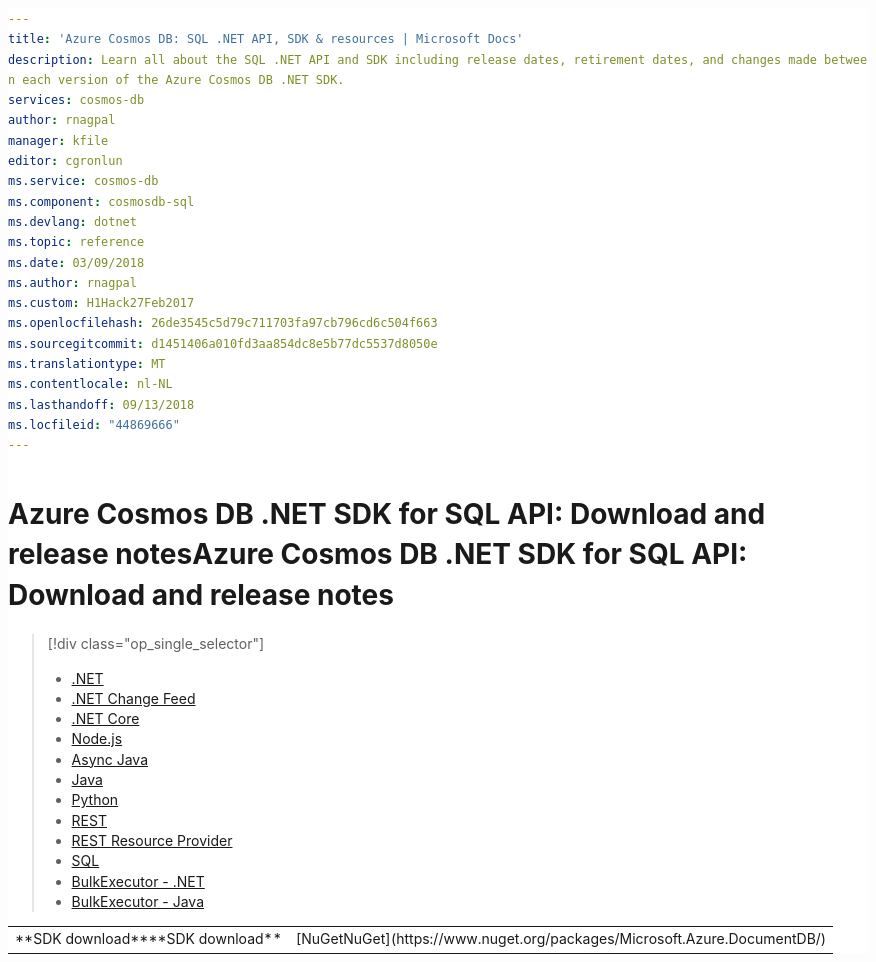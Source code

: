 ```yaml
---
title: 'Azure Cosmos DB: SQL .NET API, SDK & resources | Microsoft Docs'
description: Learn all about the SQL .NET API and SDK including release dates, retirement dates, and changes made between each version of the Azure Cosmos DB .NET SDK.
services: cosmos-db
author: rnagpal
manager: kfile
editor: cgronlun
ms.service: cosmos-db
ms.component: cosmosdb-sql
ms.devlang: dotnet
ms.topic: reference
ms.date: 03/09/2018
ms.author: rnagpal
ms.custom: H1Hack27Feb2017
ms.openlocfilehash: 26de3545c5d79c711703fa97cb796cd6c504f663
ms.sourcegitcommit: d1451406a010fd3aa854dc8e5b77dc5537d8050e
ms.translationtype: MT
ms.contentlocale: nl-NL
ms.lasthandoff: 09/13/2018
ms.locfileid: "44869666"
---
```

# <a name="azure-cosmos-db-net-sdk-for-sql-api-download-and-release-notes"></a><span data-ttu-id="9d886-103">Azure Cosmos DB .NET SDK for SQL API: Download and release notes</span><span class="sxs-lookup"><span data-stu-id="9d886-103">Azure Cosmos DB .NET SDK for SQL API: Download and release notes</span></span>
> [!div class="op_single_selector"]
> * [.NET](sql-api-sdk-dotnet.md)
> * [.NET Change Feed](sql-api-sdk-dotnet-changefeed.md)
> * [.NET Core](sql-api-sdk-dotnet-core.md)
> * [Node.js](sql-api-sdk-node.md)
> * [Async Java](sql-api-sdk-async-java.md)
> * [Java](sql-api-sdk-java.md)
> * [Python](sql-api-sdk-python.md)
> * [REST](https://docs.microsoft.com/rest/api/cosmos-db/)
> * [REST Resource Provider](https://docs.microsoft.com/rest/api/cosmos-db-resource-provider/)
> * [SQL](https://msdn.microsoft.com/library/azure/dn782250.aspx)
> * [BulkExecutor - .NET](sql-api-sdk-bulk-executor-dot-net.md)
> * [BulkExecutor - Java](sql-api-sdk-bulk-executor-java.md)

<table>

<tr><td><span data-ttu-id="9d886-116">**SDK download**</span><span class="sxs-lookup"><span data-stu-id="9d886-116">**SDK download**</span></span></td><td>[<span data-ttu-id="9d886-117">NuGet</span><span class="sxs-lookup"><span data-stu-id="9d886-117">NuGet</span></span>](https://www.nuget.org/packages/Microsoft.Azure.DocumentDB/)</td></tr>
